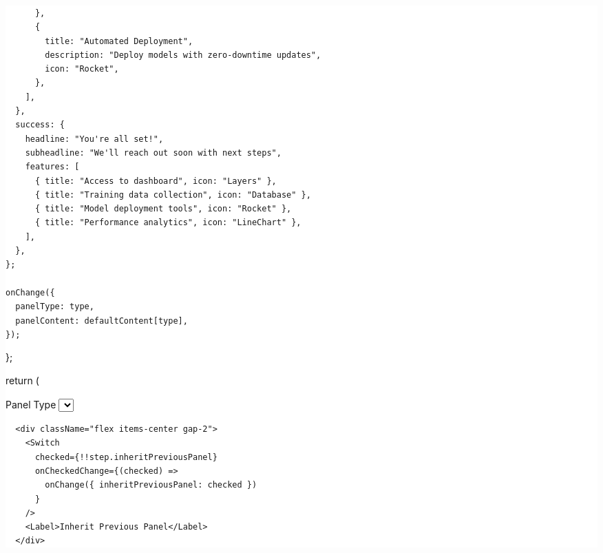           },
          {
            title: "Automated Deployment",
            description: "Deploy models with zero-downtime updates",
            icon: "Rocket",
          },
        ],
      },
      success: {
        headline: "You're all set!",
        subheadline: "We'll reach out soon with next steps",
        features: [
          { title: "Access to dashboard", icon: "Layers" },
          { title: "Training data collection", icon: "Database" },
          { title: "Model deployment tools", icon: "Rocket" },
          { title: "Performance analytics", icon: "LineChart" },
        ],
      },
    };

    onChange({
      panelType: type,
      panelContent: defaultContent[type],
    });
  };

  return (
    <div className="space-y-6">
      <div className="space-y-2">
        <Label>Panel Type</Label>
        <Select value={step.panelType} onValueChange={handlePanelTypeChange}>
          <SelectTrigger>
            <SelectValue />
          </SelectTrigger>
          <SelectContent>
            <SelectItem value="main">Main</SelectItem>
            <SelectItem value="value-props">Value Props</SelectItem>
            <SelectItem value="testimonial">Testimonial</SelectItem>
            <SelectItem value="features">Features</SelectItem>
            <SelectItem value="success">Success</SelectItem>
          </SelectContent>
        </Select>
      </div>

      <div className="flex items-center gap-2">
        <Switch
          checked={!!step.inheritPreviousPanel}
          onCheckedChange={(checked) =>
            onChange({ inheritPreviousPanel: checked })
          }
        />
        <Label>Inherit Previous Panel</Label>
      </div>
